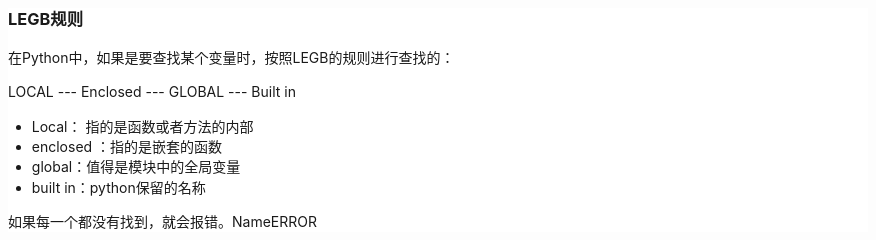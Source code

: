 ### LEGB规则

在Python中，如果是要查找某个变量时，按照LEGB的规则进行查找的：

LOCAL --- Enclosed --- GLOBAL --- Built in

- Local： 指的是函数或者方法的内部
- enclosed ：指的是嵌套的函数
- global：值得是模块中的全局变量
- built in：python保留的名称

如果每一个都没有找到，就会报错。NameERROR


